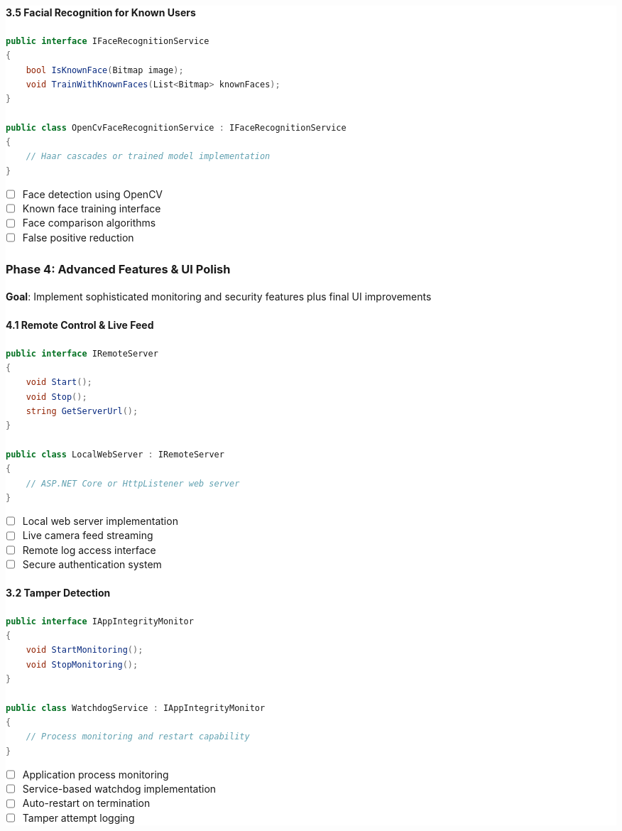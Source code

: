 #### 3.5 Facial Recognition for Known Users
```csharp
public interface IFaceRecognitionService
{
    bool IsKnownFace(Bitmap image);
    void TrainWithKnownFaces(List<Bitmap> knownFaces);
}

public class OpenCvFaceRecognitionService : IFaceRecognitionService
{
    // Haar cascades or trained model implementation
}
```
- [ ] Face detection using OpenCV
- [ ] Known face training interface
- [ ] Face comparison algorithms
- [ ] False positive reduction

### Phase 4: Advanced Features & UI Polish
**Goal**: Implement sophisticated monitoring and security features plus final UI improvements

#### 4.1 Remote Control & Live Feed
```csharp
public interface IRemoteServer
{
    void Start();
    void Stop();
    string GetServerUrl();
}

public class LocalWebServer : IRemoteServer
{
    // ASP.NET Core or HttpListener web server
}
```
- [ ] Local web server implementation
- [ ] Live camera feed streaming
- [ ] Remote log access interface
- [ ] Secure authentication system

#### 3.2 Tamper Detection
```csharp
public interface IAppIntegrityMonitor
{
    void StartMonitoring();
    void StopMonitoring();
}

public class WatchdogService : IAppIntegrityMonitor
{
    // Process monitoring and restart capability
}
```
- [ ] Application process monitoring
- [ ] Service-based watchdog implementation
- [ ] Auto-restart on termination
- [ ] Tamper attempt logging
